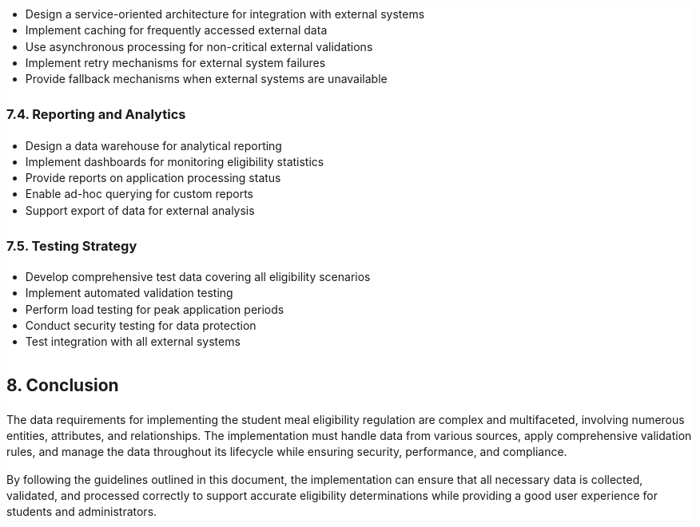 - Design a service-oriented architecture for integration with external systems
- Implement caching for frequently accessed external data
- Use asynchronous processing for non-critical external validations
- Implement retry mechanisms for external system failures
- Provide fallback mechanisms when external systems are unavailable

### 7.4. Reporting and Analytics

- Design a data warehouse for analytical reporting
- Implement dashboards for monitoring eligibility statistics
- Provide reports on application processing status
- Enable ad-hoc querying for custom reports
- Support export of data for external analysis

### 7.5. Testing Strategy

- Develop comprehensive test data covering all eligibility scenarios
- Implement automated validation testing
- Perform load testing for peak application periods
- Conduct security testing for data protection
- Test integration with all external systems

## 8. Conclusion

The data requirements for implementing the student meal eligibility regulation are complex and multifaceted, involving numerous entities, attributes, and relationships. The implementation must handle data from various sources, apply comprehensive validation rules, and manage the data throughout its lifecycle while ensuring security, performance, and compliance.

By following the guidelines outlined in this document, the implementation can ensure that all necessary data is collected, validated, and processed correctly to support accurate eligibility determinations while providing a good user experience for students and administrators.
